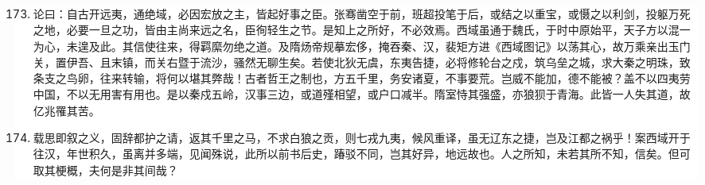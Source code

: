 173. <span id="西域-173"></span>
论曰：自古开远夷，通绝域，必因宏放之主，皆起好事之臣。张骞凿空于前，班超投笔于后，或结之以重宝，或慑之以利剑，投躯万死之地，必要一旦之功，皆由主尚来远之名，臣徇轻生之节。是知上之所好，不必效焉。西域虽通于魏氏，于时中原始平，天子方以混一为心，未遑及此。其信使往来，得羁縻勿绝之道。及隋炀帝规摹宏侈，掩吞秦、汉，裴矩方进《西域图记》以荡其心，故万乘亲出玉门关，置伊吾、且末镇，而关右暨于流沙，骚然无聊生矣。若使北狄无虞，东夷告捷，必将修轮台之戍，筑乌垒之城，求大秦之明珠，致条支之鸟卵，往来转输，将何以堪其弊哉！古者哲王之制也，方五千里，务安诸夏，不事要荒。岂威不能加，德不能被？盖不以四夷劳中国，不以无用害有用也。是以秦戍五岭，汉事三边，或道殣相望，或户口减半。隋室恃其强盛，亦狼狈于青海。此皆一人失其道，故亿兆罹其苦。

174. <span id="西域-174"></span>
载思即叙之义，固辞都护之请，返其千里之马，不求白狼之贡，则七戎九夷，候风重译，虽无辽东之捷，岂及江都之祸乎！案西域开于往汉，年世积久，虽离并多端，见闻殊说，此所以前书后史，踳驳不同，岂其好异，地远故也。人之所知，未若其所不知，信矣。但可取其梗概，夫何是非其间哉？
